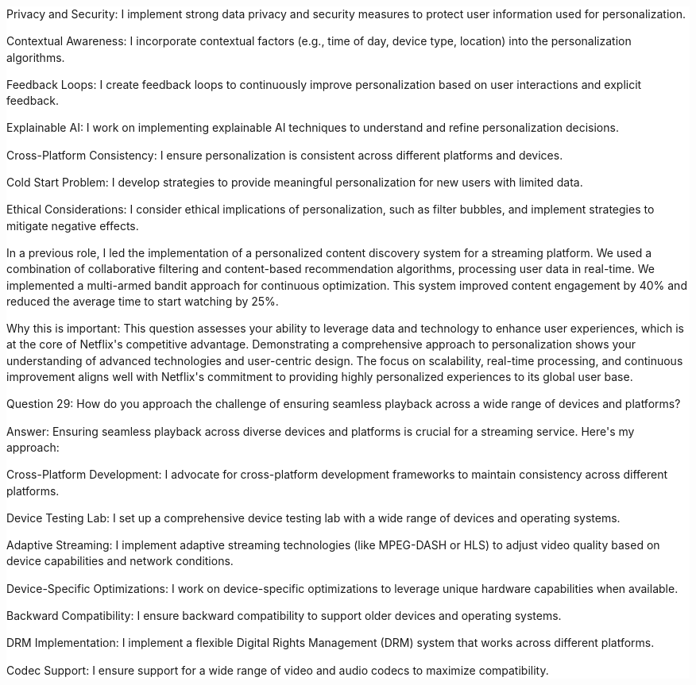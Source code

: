 Privacy and Security: I implement strong data privacy and security measures to protect user information used for personalization.

Contextual Awareness: I incorporate contextual factors (e.g., time of day, device type, location) into the personalization algorithms.

Feedback Loops: I create feedback loops to continuously improve personalization based on user interactions and explicit feedback.

Explainable AI: I work on implementing explainable AI techniques to understand and refine personalization decisions.

Cross-Platform Consistency: I ensure personalization is consistent across different platforms and devices.

Cold Start Problem: I develop strategies to provide meaningful personalization for new users with limited data.

Ethical Considerations: I consider ethical implications of personalization, such as filter bubbles, and implement strategies to mitigate negative effects.

In a previous role, I led the implementation of a personalized content discovery system for a streaming platform. We used a combination of collaborative filtering and content-based recommendation algorithms, processing user data in real-time. We implemented a multi-armed bandit approach for continuous optimization. This system improved content engagement by 40% and reduced the average time to start watching by 25%.

Why this is important: This question assesses your ability to leverage data and technology to enhance user experiences, which is at the core of Netflix's competitive advantage. Demonstrating a comprehensive approach to personalization shows your understanding of advanced technologies and user-centric design. The focus on scalability, real-time processing, and continuous improvement aligns well with Netflix's commitment to providing highly personalized experiences to its global user base.

Question 29: How do you approach the challenge of ensuring seamless playback across a wide range of devices and platforms?

Answer: Ensuring seamless playback across diverse devices and platforms is crucial for a streaming service. Here's my approach:

Cross-Platform Development: I advocate for cross-platform development frameworks to maintain consistency across different platforms.

Device Testing Lab: I set up a comprehensive device testing lab with a wide range of devices and operating systems.

Adaptive Streaming: I implement adaptive streaming technologies (like MPEG-DASH or HLS) to adjust video quality based on device capabilities and network conditions.

Device-Specific Optimizations: I work on device-specific optimizations to leverage unique hardware capabilities when available.

Backward Compatibility: I ensure backward compatibility to support older devices and operating systems.

DRM Implementation: I implement a flexible Digital Rights Management (DRM) system that works across different platforms.

Codec Support: I ensure support for a wide range of video and audio codecs to maximize compatibility.
